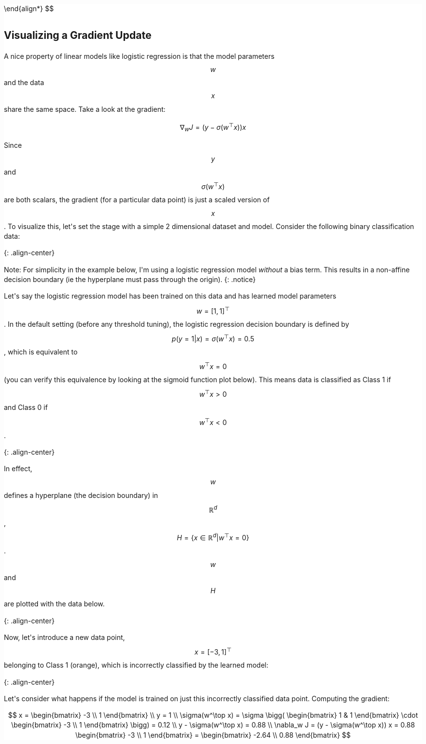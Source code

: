 \end{align*}
$$

## Visualizing a Gradient Update

A nice property of linear models like logistic regression is that the model parameters $$w$$ and the data $$x$$ share the same space. Take a look at the gradient:

$$
\nabla_w J = (y - \sigma(w^\top x)) x
$$

Since $$y$$ and $$\sigma(w^\top x)$$ are both scalars, the gradient (for a particular data point) is just a scaled version of $$x$$. To visualize this, let's set the stage with a simple 2 dimensional dataset and model. Consider the following binary classification data:

<img src="{{ site.url }}{{ site.baseurl }}/images/logistic-regression/data.png" alt="">{: .align-center}

Note: For simplicity in the example below, I'm using a logistic regression model _without_ a bias term. This results in a non-affine decision boundary (ie the hyperplane must pass through the origin).
{: .notice}

Let's say the logistic regression model has been trained on this data and has learned model parameters $$w = [1, 1]^\top $$. In the default setting (before any threshold tuning), the logistic regression decision boundary is defined by $$ p(y=1 \lvert x) = \sigma(w^\top x) = 0.5 $$, which is equivalent to $$ w^\top x = 0 $$ (you can verify this equivalence by looking at the sigmoid function plot below). This means data is classified as Class 1 if $$ w^\top x > 0 $$ and Class 0 if $$ w^\top x < 0 $$.

<img src="{{ site.url }}{{ site.baseurl }}/images/logistic-regression/sigmoid.png" alt="">{: .align-center}

 In effect, $$w$$ defines a hyperplane (the decision boundary) in $$\mathbb{R}^d$$, $$ H = \{ x \in \mathbb{R}^d \lvert w^\top x = 0 \}$$. $$w$$ and $$H$$ are plotted with the data below.

<img src="{{ site.url }}{{ site.baseurl }}/images/logistic-regression/db.png" alt="">{: .align-center}

Now, let's introduce a new data point, $$ x = [-3, 1]^\top $$ belonging to Class 1 (orange), which is incorrectly classified by the learned model:

<img src="{{ site.url }}{{ site.baseurl }}/images/logistic-regression/new-point.png" alt="">{: .align-center}

Let's consider what happens if the model is trained on just this incorrectly classified data point. Computing the gradient:

$$
x = \begin{bmatrix} -3 \\ 1 \end{bmatrix} \\
y = 1 \\
\sigma(w^\top x) = \sigma \bigg( \begin{bmatrix} 1 & 1 \end{bmatrix} \cdot \begin{bmatrix} -3 \\ 1 \end{bmatrix} \bigg) = 0.12 \\
y - \sigma(w^\top x) = 0.88 \\
\nabla_w J = (y - \sigma(w^\top x)) x = 0.88 \begin{bmatrix} -3 \\ 1 \end{bmatrix} = \begin{bmatrix} -2.64 \\ 0.88 \end{bmatrix}
$$
